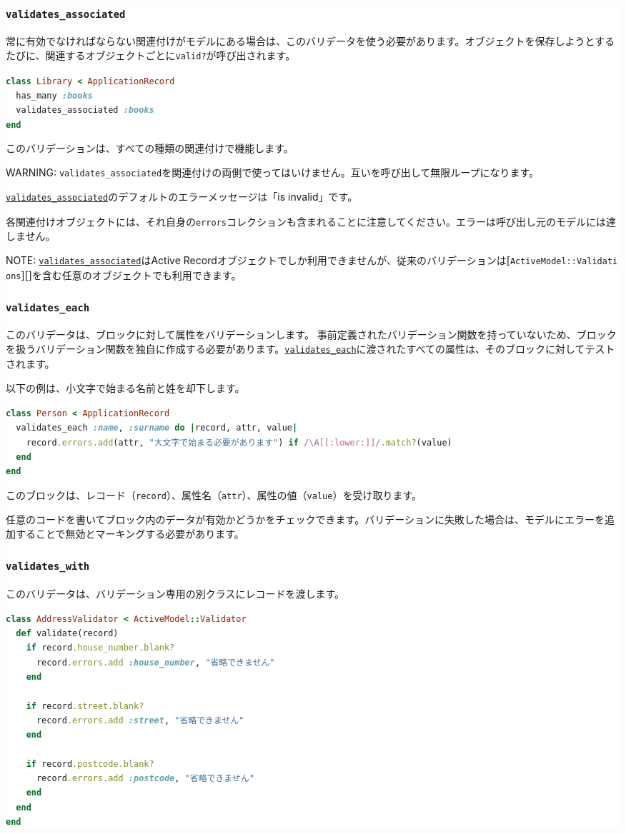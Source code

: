### `validates_associated`

常に有効でなければならない関連付けがモデルにある場合は、このバリデータを使う必要があります。オブジェクトを保存しようとするたびに、関連するオブジェクトごとに`valid?`が呼び出されます。

```ruby
class Library < ApplicationRecord
  has_many :books
  validates_associated :books
end
```

このバリデーションは、すべての種類の関連付けで機能します。

WARNING: `validates_associated`を関連付けの両側で使ってはいけません。互いを呼び出して無限ループになります。

[`validates_associated`][]のデフォルトのエラーメッセージは「is invalid」です。

各関連付けオブジェクトには、それ自身の`errors`コレクションも含まれることに注意してください。エラーは呼び出し元のモデルには達しません。

NOTE: [`validates_associated`][]はActive Recordオブジェクトでしか利用できませんが、従来のバリデーションは[`ActiveModel::Validations`][]を含む任意のオブジェクトでも利用できます。

[`validates_associated`]:
  https://api.rubyonrails.org/classes/ActiveRecord/Validations/ClassMethods.html#method-i-validates_associated

### `validates_each`

このバリデータは、ブロックに対して属性をバリデーションします。
事前定義されたバリデーション関数を持っていないため、ブロックを扱うバリデーション関数を独自に作成する必要があります。[`validates_each`][]に渡されたすべての属性は、そのブロックに対してテストされます。

以下の例は、小文字で始まる名前と姓を却下します。

```ruby
class Person < ApplicationRecord
  validates_each :name, :surname do |record, attr, value|
    record.errors.add(attr, "大文字で始まる必要があります") if /\A[[:lower:]]/.match?(value)
  end
end
```

このブロックは、レコード（`record`）、属性名（`attr`）、属性の値（`value`）を受け取ります。

任意のコードを書いてブロック内のデータが有効かどうかをチェックできます。バリデーションに失敗した場合は、モデルにエラーを追加することで無効とマーキングする必要があります。

[`validates_each`]:
  https://api.rubyonrails.org/classes/ActiveModel/Validations/ClassMethods.html#method-i-validates_each

### `validates_with`

このバリデータは、バリデーション専用の別クラスにレコードを渡します。

```ruby
class AddressValidator < ActiveModel::Validator
  def validate(record)
    if record.house_number.blank?
      record.errors.add :house_number, "省略できません"
    end

    if record.street.blank?
      record.errors.add :street, "省略できません"
    end

    if record.postcode.blank?
      record.errors.add :postcode, "省略できません"
    end
  end
end

```

[`errors`]: https://api.rubyonrails.org/classes/ActiveModel/Validations.html#method-i-errors
[`invalid?`]: https://api.rubyonrails.org/classes/ActiveModel/Validations.html#method-i-invalid-3F
[`valid?`]: https://api.rubyonrails.org/classes/ActiveRecord/Validations.html#method-i-valid-3F
[`Object#blank?`]: https://api.rubyonrails.org/classes/Object.html#method-i-blank-3F
[`with_options`]: https://api.rubyonrails.org/classes/Object.html#method-i-with_options